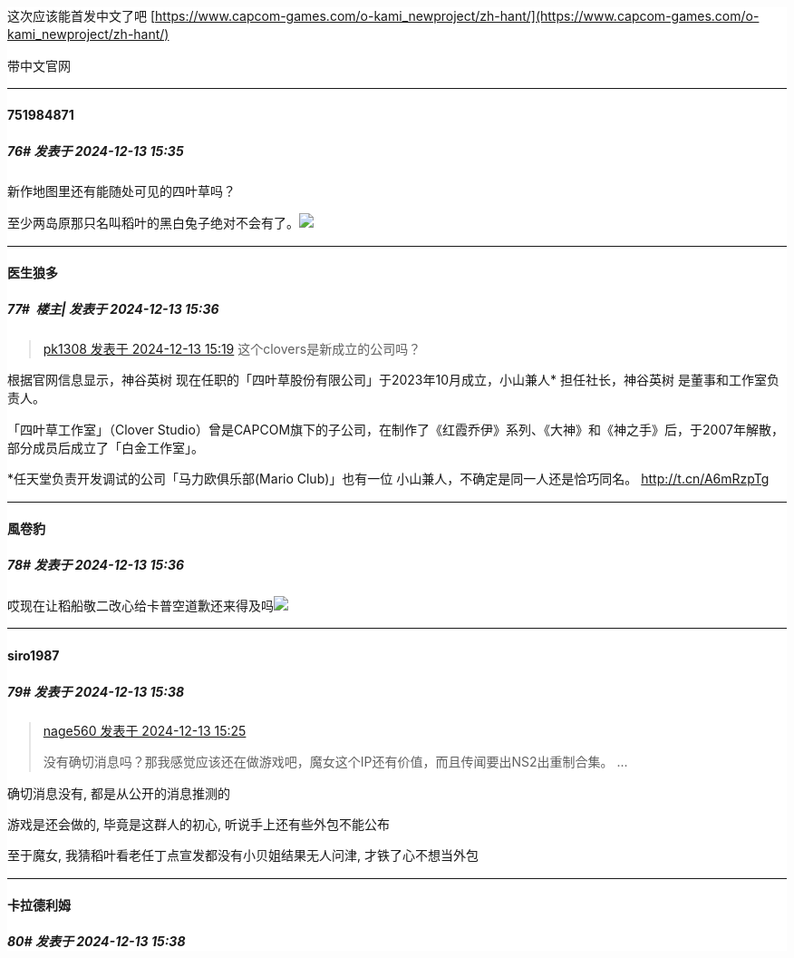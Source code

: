 这次应该能首发中文了吧</blockquote>
[https://www.capcom-games.com/o-kami_newproject/zh-hant/](https://www.capcom-games.com/o-kami_newproject/zh-hant/)

带中文官网

*****

####  751984871  
##### 76#       发表于 2024-12-13 15:35

新作地图里还有能随处可见的四叶草吗？

至少两岛原那只名叫稻叶的黑白兔子绝对不会有了。<img src="https://static.saraba1st.com/image/smiley/face2017/044.png" referrerpolicy="no-referrer">

*****

####  医生狼多  
##### 77#         楼主| 发表于 2024-12-13 15:36

<blockquote><a href="httphttps://bbs.saraba1st.com/2b/forum.php?mod=redirect&amp;goto=findpost&amp;pid=66916768&amp;ptid=2210378" target="_blank">pk1308 发表于 2024-12-13 15:19</a>
这个clovers是新成立的公司吗？</blockquote>
根据官网信息显示，神谷英树 现在任职的「四叶草股份有限公司」于2023年10月成立，小山兼人* 担任社长，神谷英树 是董事和工作室负责人。

「四叶草工作室」（Clover Studio）曾是CAPCOM旗下的子公司，在制作了《红霞乔伊》系列、《大神》和《神之手》后，于2007年解散，部分成员后成立了「白金工作室」。

*任天堂负责开发调试的公司「马力欧俱乐部(Mario Club)」也有一位 小山兼人，不确定是同一人还是恰巧同名。 http://t.cn/A6mRzpTg

*****

####  風卷豹  
##### 78#       发表于 2024-12-13 15:36

哎现在让稻船敬二改心给卡普空道歉还来得及吗<img src="https://static.saraba1st.com/image/smiley/face2017/018.png" referrerpolicy="no-referrer">

*****

####  siro1987  
##### 79#       发表于 2024-12-13 15:38

<blockquote><a href="httphttps://bbs.saraba1st.com/2b/forum.php?mod=redirect&amp;goto=findpost&amp;pid=66916833&amp;ptid=2210378" target="_blank">nage560 发表于 2024-12-13 15:25</a>

没有确切消息吗？那我感觉应该还在做游戏吧，魔女这个IP还有价值，而且传闻要出NS2出重制合集。 ...</blockquote>
确切消息没有, 都是从公开的消息推测的

游戏是还会做的, 毕竟是这群人的初心, 听说手上还有些外包不能公布

至于魔女, 我猜稻叶看老任丁点宣发都没有小贝姐结果无人问津, 才铁了心不想当外包

*****

####  卡拉德利姆  
##### 80#       发表于 2024-12-13 15:38
